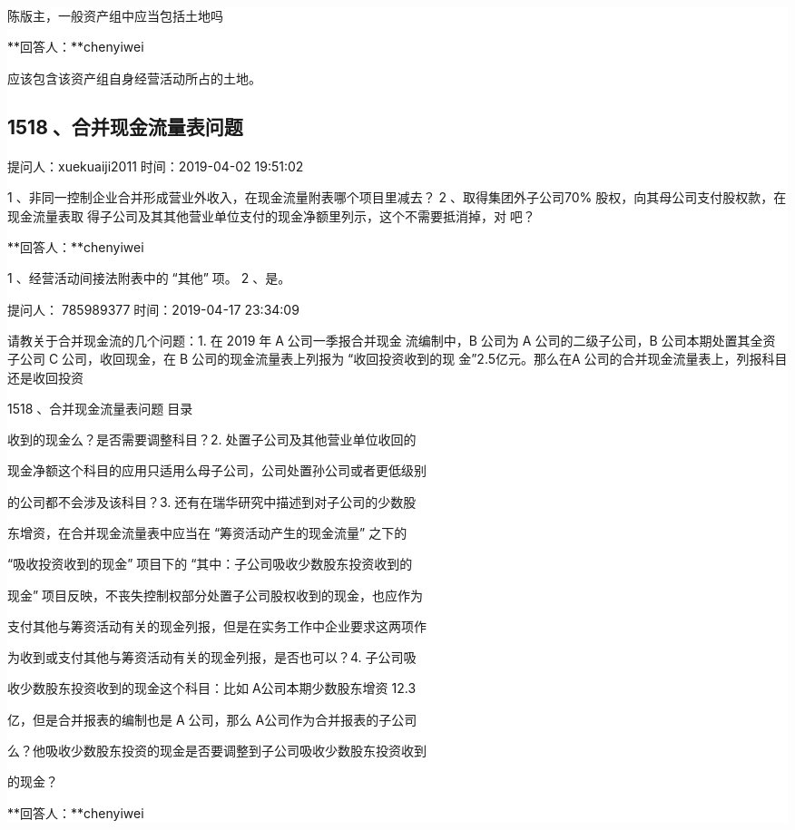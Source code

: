
陈版主，一般资产组中应当包括土地吗


**回答人：**chenyiwei


应该包含该资产组自身经营活动所占的土地。

## 1518 、合并现金流量表问题


提问人：xuekuaiji2011 时间：2019-04-02 19:51:02


1 、非同一控制企业合并形成营业外收入，在现金流量附表哪个项目里减去？
2 、取得集团外子公司70% 股权，向其母公司支付股权款，在现金流量表取
得子公司及其其他营业单位支付的现金净额里列示，这个不需要抵消掉，对
吧？


**回答人：**chenyiwei


1 、经营活动间接法附表中的 “其他” 项。
2 、是。


提问人： 785989377 时间：2019-04-17 23:34:09


请教关于合并现金流的几个问题：1. 在 2019 年 A 公司一季报合并现金
流编制中，B 公司为 A 公司的二级子公司，B 公司本期处置其全资子公司
C 公司，收回现金，在 B 公司的现金流量表上列报为 “收回投资收到的现
金”2.5亿元。那么在A 公司的合并现金流量表上，列报科目还是收回投资


1518 、合并现金流量表问题 目录

收到的现金么？是否需要调整科目？2. 处置子公司及其他营业单位收回的

现金净额这个科目的应用只适用么母子公司，公司处置孙公司或者更低级别

的公司都不会涉及该科目？3. 还有在瑞华研究中描述到对子公司的少数股

东增资，在合并现金流量表中应当在 “筹资活动产生的现金流量” 之下的

“吸收投资收到的现金” 项目下的 “其中：子公司吸收少数股东投资收到的

现金” 项目反映，不丧失控制权部分处置子公司股权收到的现金，也应作为

支付其他与筹资活动有关的现金列报，但是在实务工作中企业要求这两项作

为收到或支付其他与筹资活动有关的现金列报，是否也可以？4. 子公司吸

收少数股东投资收到的现金这个科目：比如 A公司本期少数股东增资 12.3

亿，但是合并报表的编制也是 A 公司，那么 A公司作为合并报表的子公司

么？他吸收少数股东投资的现金是否要调整到子公司吸收少数股东投资收到

的现金？


**回答人：**chenyiwei
